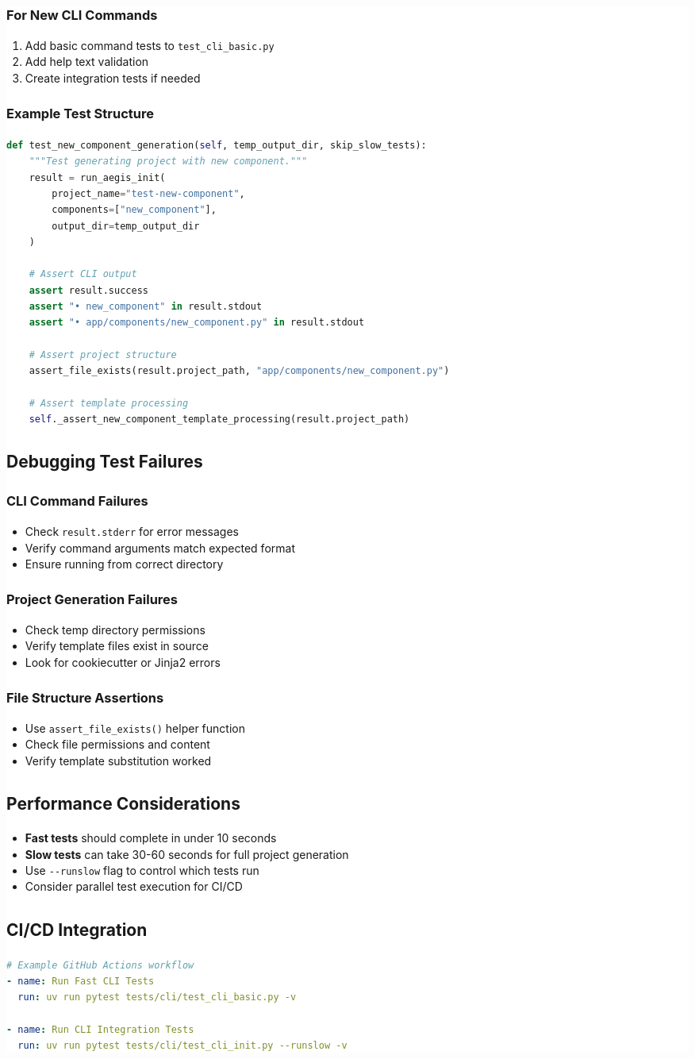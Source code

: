 ### For New CLI Commands
1. Add basic command tests to `test_cli_basic.py`
2. Add help text validation
3. Create integration tests if needed

### Example Test Structure
```python
def test_new_component_generation(self, temp_output_dir, skip_slow_tests):
    """Test generating project with new component."""
    result = run_aegis_init(
        project_name="test-new-component",
        components=["new_component"],
        output_dir=temp_output_dir
    )
    
    # Assert CLI output
    assert result.success
    assert "• new_component" in result.stdout
    assert "• app/components/new_component.py" in result.stdout
    
    # Assert project structure
    assert_file_exists(result.project_path, "app/components/new_component.py")
    
    # Assert template processing
    self._assert_new_component_template_processing(result.project_path)
```

## Debugging Test Failures

### CLI Command Failures
- Check `result.stderr` for error messages
- Verify command arguments match expected format
- Ensure running from correct directory

### Project Generation Failures
- Check temp directory permissions
- Verify template files exist in source
- Look for cookiecutter or Jinja2 errors

### File Structure Assertions
- Use `assert_file_exists()` helper function
- Check file permissions and content
- Verify template substitution worked

## Performance Considerations

- **Fast tests** should complete in under 10 seconds
- **Slow tests** can take 30-60 seconds for full project generation
- Use `--runslow` flag to control which tests run
- Consider parallel test execution for CI/CD

## CI/CD Integration

```yaml
# Example GitHub Actions workflow
- name: Run Fast CLI Tests
  run: uv run pytest tests/cli/test_cli_basic.py -v

- name: Run CLI Integration Tests  
  run: uv run pytest tests/cli/test_cli_init.py --runslow -v
```